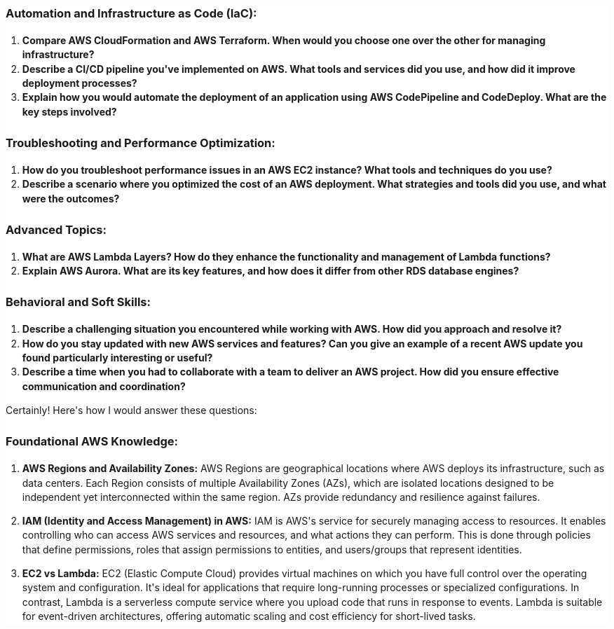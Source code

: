 ### Automation and Infrastructure as Code (IaC):
1. **Compare AWS CloudFormation and AWS Terraform. When would you choose one over the other for managing infrastructure?**
2. **Describe a CI/CD pipeline you've implemented on AWS. What tools and services did you use, and how did it improve deployment processes?**
3. **Explain how you would automate the deployment of an application using AWS CodePipeline and CodeDeploy. What are the key steps involved?**

### Troubleshooting and Performance Optimization:
1. **How do you troubleshoot performance issues in an AWS EC2 instance? What tools and techniques do you use?**
2. **Describe a scenario where you optimized the cost of an AWS deployment. What strategies and tools did you use, and what were the outcomes?**

### Advanced Topics:
1. **What are AWS Lambda Layers? How do they enhance the functionality and management of Lambda functions?**
2. **Explain AWS Aurora. What are its key features, and how does it differ from other RDS database engines?**

### Behavioral and Soft Skills:
1. **Describe a challenging situation you encountered while working with AWS. How did you approach and resolve it?**
2. **How do you stay updated with new AWS services and features? Can you give an example of a recent AWS update you found particularly interesting or useful?**
3. **Describe a time when you had to collaborate with a team to deliver an AWS project. How did you ensure effective communication and coordination?**





Certainly! Here's how I would answer these questions:

### Foundational AWS Knowledge:

1. **AWS Regions and Availability Zones:**
   AWS Regions are geographical locations where AWS deploys its infrastructure, such as data centers. Each Region consists of multiple Availability Zones (AZs), which are isolated locations designed to be independent yet interconnected within the same region. AZs provide redundancy and resilience against failures.

2. **IAM (Identity and Access Management) in AWS:**
   IAM is AWS's service for securely managing access to resources. It enables controlling who can access AWS services and resources, and what actions they can perform. This is done through policies that define permissions, roles that assign permissions to entities, and users/groups that represent identities.

3. **EC2 vs Lambda:**
   EC2 (Elastic Compute Cloud) provides virtual machines on which you have full control over the operating system and configuration. It's ideal for applications that require long-running processes or specialized configurations. In contrast, Lambda is a serverless compute service where you upload code that runs in response to events. Lambda is suitable for event-driven architectures, offering automatic scaling and cost efficiency for short-lived tasks.

